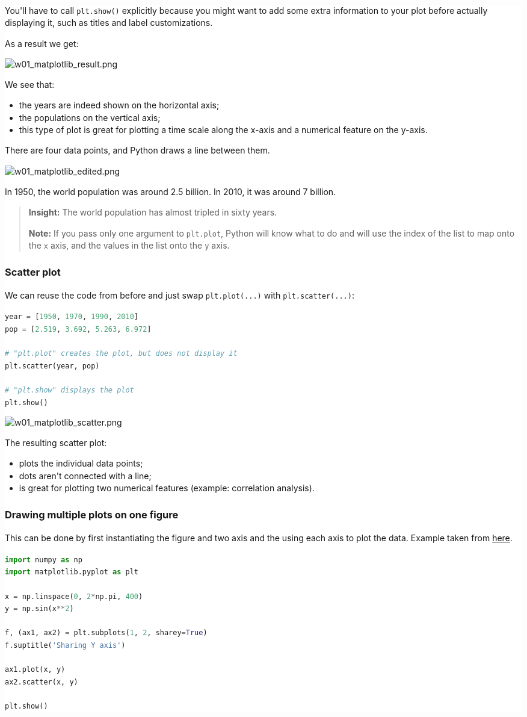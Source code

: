 You'll have to call `plt.show()` explicitly because you might want to add some extra information to your plot before actually displaying it, such as titles and label customizations.

As a result we get:

![w01_matplotlib_result.png](./assets/w01_matplotlib_result.png "w01_matplotlib_result.png")

We see that:

- the years are indeed shown on the horizontal axis;
- the populations on the vertical axis;
- this type of plot is great for plotting a time scale along the x-axis and a numerical feature on the y-axis.

There are four data points, and Python draws a line between them.

![w01_matplotlib_edited.png](./assets/w01_matplotlib_edited.png "w01_matplotlib_edited.png")

In 1950, the world population was around 2.5 billion. In 2010, it was around 7 billion.

> **Insight:** The world population has almost tripled in sixty years.
>
> **Note:** If you pass only one argument to `plt.plot`, Python will know what to do and will use the index of the list to map onto the `x` axis, and the values in the list onto the `y` axis.

### Scatter plot

We can reuse the code from before and just swap `plt.plot(...)` with `plt.scatter(...)`:

```python
year = [1950, 1970, 1990, 2010]
pop = [2.519, 3.692, 5.263, 6.972]

# "plt.plot" creates the plot, but does not display it
plt.scatter(year, pop)

# "plt.show" displays the plot
plt.show()
```

![w01_matplotlib_scatter.png](./assets/w01_matplotlib_scatter.png "w01_matplotlib_scatter.png")

The resulting scatter plot:

- plots the individual data points;
- dots aren't connected with a line;
- is great for plotting two numerical features (example: correlation analysis).

### Drawing multiple plots on one figure

This can be done by first instantiating the figure and two axis and the using each axis to plot the data. Example taken from [here](https://matplotlib.org/stable/api/_as_gen/matplotlib.pyplot.subplots.html#matplotlib.pyplot.subplots).

```python
import numpy as np
import matplotlib.pyplot as plt

x = np.linspace(0, 2*np.pi, 400)
y = np.sin(x**2)

f, (ax1, ax2) = plt.subplots(1, 2, sharey=True)
f.suptitle('Sharing Y axis')

ax1.plot(x, y)
ax2.scatter(x, y)

plt.show()
```
